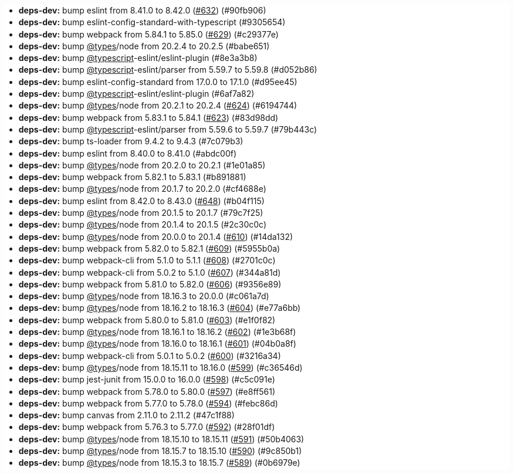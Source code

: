 - **deps-dev:** bump eslint from 8.41.0 to 8.42.0 ([#632](https://github.com/open-amt-cloud-toolkit/ui-toolkit/issues/632)) (#90fb906) 
- **deps-dev:** bump eslint-config-standard-with-typescript (#9305654) 
- **deps-dev:** bump webpack from 5.84.1 to 5.85.0 ([#629](https://github.com/open-amt-cloud-toolkit/ui-toolkit/issues/629)) (#c29377e) 
- **deps-dev:** bump [@types](https://github.com/types)/node from 20.2.4 to 20.2.5 (#babe651) 
- **deps-dev:** bump [@typescript](https://github.com/typescript)-eslint/eslint-plugin (#8e3a3b8) 
- **deps-dev:** bump [@typescript](https://github.com/typescript)-eslint/parser from 5.59.7 to 5.59.8 (#d052b86) 
- **deps-dev:** bump eslint-config-standard from 17.0.0 to 17.1.0 (#d95ee45) 
- **deps-dev:** bump [@typescript](https://github.com/typescript)-eslint/eslint-plugin (#6af7a82) 
- **deps-dev:** bump [@types](https://github.com/types)/node from 20.2.1 to 20.2.4 ([#624](https://github.com/open-amt-cloud-toolkit/ui-toolkit/issues/624)) (#6194744) 
- **deps-dev:** bump webpack from 5.83.1 to 5.84.1 ([#623](https://github.com/open-amt-cloud-toolkit/ui-toolkit/issues/623)) (#83d98dd) 
- **deps-dev:** bump [@typescript](https://github.com/typescript)-eslint/parser from 5.59.6 to 5.59.7 (#79b443c) 
- **deps-dev:** bump ts-loader from 9.4.2 to 9.4.3 (#7c079b3) 
- **deps-dev:** bump eslint from 8.40.0 to 8.41.0 (#abdc00f) 
- **deps-dev:** bump [@types](https://github.com/types)/node from 20.2.0 to 20.2.1 (#1e01a85) 
- **deps-dev:** bump webpack from 5.82.1 to 5.83.1 (#b891881) 
- **deps-dev:** bump [@types](https://github.com/types)/node from 20.1.7 to 20.2.0 (#cf4688e) 
- **deps-dev:** bump eslint from 8.42.0 to 8.43.0 ([#648](https://github.com/open-amt-cloud-toolkit/ui-toolkit/issues/648)) (#b04f115) 
- **deps-dev:** bump [@types](https://github.com/types)/node from 20.1.5 to 20.1.7 (#79c7f25) 
- **deps-dev:** bump [@types](https://github.com/types)/node from 20.1.4 to 20.1.5 (#2c30c0c) 
- **deps-dev:** bump [@types](https://github.com/types)/node from 20.0.0 to 20.1.4 ([#610](https://github.com/open-amt-cloud-toolkit/ui-toolkit/issues/610)) (#14da132) 
- **deps-dev:** bump webpack from 5.82.0 to 5.82.1 ([#609](https://github.com/open-amt-cloud-toolkit/ui-toolkit/issues/609)) (#5955b0a) 
- **deps-dev:** bump webpack-cli from 5.1.0 to 5.1.1 ([#608](https://github.com/open-amt-cloud-toolkit/ui-toolkit/issues/608)) (#2701c0c) 
- **deps-dev:** bump webpack-cli from 5.0.2 to 5.1.0 ([#607](https://github.com/open-amt-cloud-toolkit/ui-toolkit/issues/607)) (#344a81d) 
- **deps-dev:** bump webpack from 5.81.0 to 5.82.0 ([#606](https://github.com/open-amt-cloud-toolkit/ui-toolkit/issues/606)) (#9356e89) 
- **deps-dev:** bump [@types](https://github.com/types)/node from 18.16.3 to 20.0.0 (#c061a7d) 
- **deps-dev:** bump [@types](https://github.com/types)/node from 18.16.2 to 18.16.3 ([#604](https://github.com/open-amt-cloud-toolkit/ui-toolkit/issues/604)) (#e77a6bb) 
- **deps-dev:** bump webpack from 5.80.0 to 5.81.0 ([#603](https://github.com/open-amt-cloud-toolkit/ui-toolkit/issues/603)) (#e1f0f82) 
- **deps-dev:** bump [@types](https://github.com/types)/node from 18.16.1 to 18.16.2 ([#602](https://github.com/open-amt-cloud-toolkit/ui-toolkit/issues/602)) (#1e3b68f) 
- **deps-dev:** bump [@types](https://github.com/types)/node from 18.16.0 to 18.16.1 ([#601](https://github.com/open-amt-cloud-toolkit/ui-toolkit/issues/601)) (#04b0a8f) 
- **deps-dev:** bump webpack-cli from 5.0.1 to 5.0.2 ([#600](https://github.com/open-amt-cloud-toolkit/ui-toolkit/issues/600)) (#3216a34) 
- **deps-dev:** bump [@types](https://github.com/types)/node from 18.15.11 to 18.16.0 ([#599](https://github.com/open-amt-cloud-toolkit/ui-toolkit/issues/599)) (#c36546d) 
- **deps-dev:** bump jest-junit from 15.0.0 to 16.0.0 ([#598](https://github.com/open-amt-cloud-toolkit/ui-toolkit/issues/598)) (#c5c091e) 
- **deps-dev:** bump webpack from 5.78.0 to 5.80.0 ([#597](https://github.com/open-amt-cloud-toolkit/ui-toolkit/issues/597)) (#e8ff561) 
- **deps-dev:** bump webpack from 5.77.0 to 5.78.0 ([#594](https://github.com/open-amt-cloud-toolkit/ui-toolkit/issues/594)) (#febc86d) 
- **deps-dev:** bump canvas from 2.11.0 to 2.11.2 (#47c1f88) 
- **deps-dev:** bump webpack from 5.76.3 to 5.77.0 ([#592](https://github.com/open-amt-cloud-toolkit/ui-toolkit/issues/592)) (#28f01df) 
- **deps-dev:** bump [@types](https://github.com/types)/node from 18.15.10 to 18.15.11 ([#591](https://github.com/open-amt-cloud-toolkit/ui-toolkit/issues/591)) (#50b4063) 
- **deps-dev:** bump [@types](https://github.com/types)/node from 18.15.7 to 18.15.10 ([#590](https://github.com/open-amt-cloud-toolkit/ui-toolkit/issues/590)) (#9c850b1) 
- **deps-dev:** bump [@types](https://github.com/types)/node from 18.15.3 to 18.15.7 ([#589](https://github.com/open-amt-cloud-toolkit/ui-toolkit/issues/589)) (#0b6979e) 